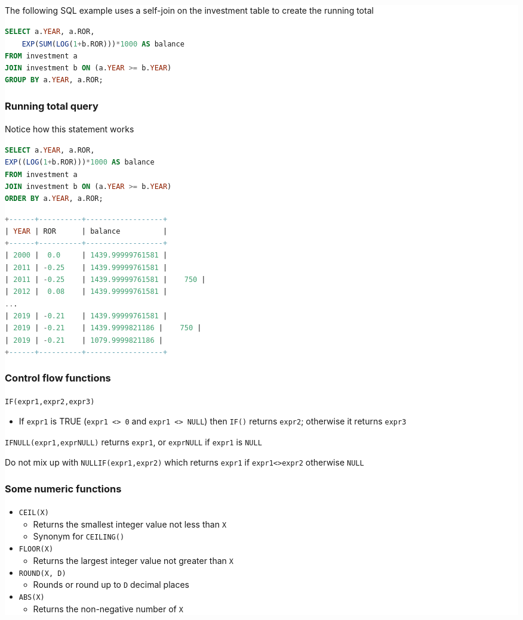 The following SQL example uses a self-join on the investment table to create the running total

```sql
SELECT a.YEAR, a.ROR,
    EXP(SUM(LOG(1+b.ROR)))*1000 AS balance
FROM investment a
JOIN investment b ON (a.YEAR >= b.YEAR)
GROUP BY a.YEAR, a.ROR;
```

### Running total query

Notice how this statement works

```sql
SELECT a.YEAR, a.ROR,
EXP((LOG(1+b.ROR)))*1000 AS balance
FROM investment a
JOIN investment b ON (a.YEAR >= b.YEAR)
ORDER BY a.YEAR, a.ROR;
```

```sql
+------+----------+------------------+
| YEAR | ROR      | balance          |
+------+----------+------------------+
| 2000 |  0.0     | 1439.99999761581 |
| 2011 | -0.25    | 1439.99999761581 |
| 2011 | -0.25    | 1439.99999761581 |    750 |
| 2012 |  0.08    | 1439.99999761581 |
...
| 2019 | -0.21    | 1439.99999761581 |
| 2019 | -0.21    | 1439.9999821186 |    750 |
| 2019 | -0.21    | 1079.9999821186 |
+------+----------+------------------+
```

### Control flow functions

`IF(expr1,expr2,expr3)`
- If `expr1` is TRUE (`expr1 <> 0` and `expr1 <> NULL`) then `IF()` returns `expr2`; otherwise it returns `expr3`

`IFNULL(expr1,exprNULL)` returns `expr1`, or `exprNULL` if `expr1` is `NULL`

Do not mix up with `NULLIF(expr1,expr2)` which returns `expr1` if `expr1<>expr2` otherwise `NULL`

### Some numeric functions

- `CEIL(X)`
  - Returns the smallest integer value not less than `X`
  - Synonym for `CEILING()`
- `FLOOR(X)`
  - Returns the largest integer value not greater than `X`
- `ROUND(X, D)`
  - Rounds or round up to `D` decimal places
- `ABS(X)`
  - Returns the non-negative number of `X`
